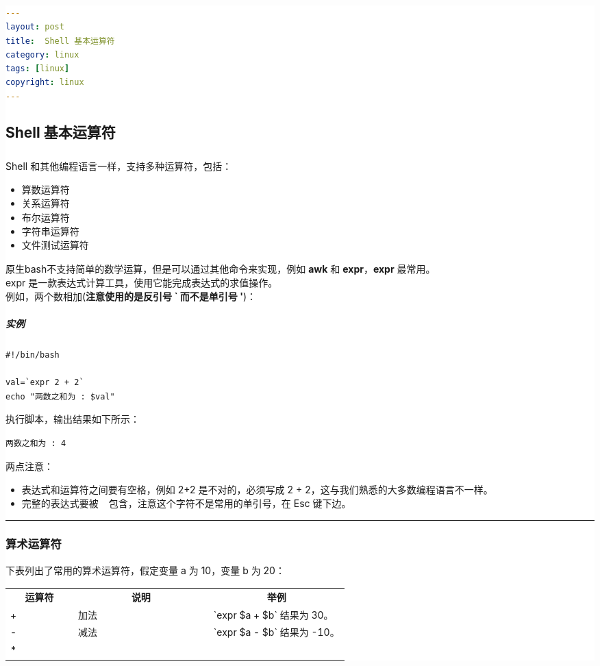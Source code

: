 ```yaml
---
layout: post
title:  Shell 基本运算符
category: linux 
tags: [linux]
copyright: linux
---
```

## Shell 基本运算符

###
Shell 和其他编程语言一样，支持多种运算符，包括：
- 算数运算符
- 关系运算符
- 布尔运算符
- 字符串运算符
- 文件测试运算符

原生bash不支持简单的数学运算，但是可以通过其他命令来实现，例如 **awk** 和 **expr**，**expr** 最常用。 \
expr 是一款表达式计算工具，使用它能完成表达式的求值操作。\
例如，两个数相加(**注意使用的是反引号 ` 而不是单引号 '**)：

##### 实例
```
#!/bin/bash

val=`expr 2 + 2`
echo "两数之和为 : $val"
```

执行脚本，输出结果如下所示：
```
两数之和为 : 4
```

两点注意：
- 表达式和运算符之间要有空格，例如 2+2 是不对的，必须写成 2 + 2，这与我们熟悉的大多数编程语言不一样。
- 完整的表达式要被 ` ` 包含，注意这个字符不是常用的单引号，在 Esc 键下边。


---

### 算术运算符
下表列出了常用的算术运算符，假定变量 a 为 10，变量 b 为 20：


<html>
    <table>
        <tr>
            <th width="20%">运算符</th>
            <th width="40%">说明</th>
            <th width="40%">举例</th>
        </tr>
        <tr>
            <td width="20%">+</td>
            <td width="20%">加法</td>
            <td width="60%">`expr $a + $b` 结果为 30。</td>
        </tr>
        <tr>
            <td width="20%">-</td>
            <td width="40%">减法</td>
            <td width="40%">`expr $a - $b` 结果为 -10。</td>
        </tr>
        <tr>
            <td width="20%">*</td>